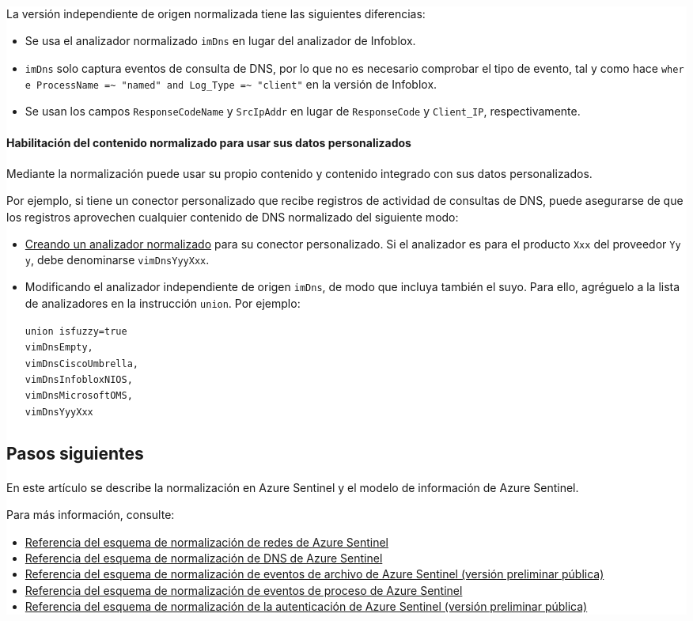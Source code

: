 La versión independiente de origen normalizada tiene las siguientes diferencias:

- Se usa el analizador normalizado `imDns` en lugar del analizador de Infoblox.

- `imDns` solo captura eventos de consulta de DNS, por lo que no es necesario comprobar el tipo de evento, tal y como hace `where ProcessName =~ "named" and Log_Type =~ "client"` en la versión de Infoblox.

- Se usan los campos `ResponseCodeName` y `SrcIpAddr` en lugar de `ResponseCode` y `Client_IP`, respectivamente.

#### <a name="enable-normalized-content-to-use-your-custom-data"></a>Habilitación del contenido normalizado para usar sus datos personalizados

Mediante la normalización puede usar su propio contenido y contenido integrado con sus datos personalizados.

Por ejemplo, si tiene un conector personalizado que recibe registros de actividad de consultas de DNS, puede asegurarse de que los registros aprovechen cualquier contenido de DNS normalizado del siguiente modo:

-   [Creando un analizador normalizado](#parsers) para su conector personalizado. Si el analizador es para el producto `Xxx` del proveedor `Yyy`, debe denominarse `vimDnsYyyXxx`.

-   Modificando el analizador independiente de origen `imDns`, de modo que incluya también el suyo. Para ello, agréguelo a la lista de analizadores en la instrucción `union`. Por ejemplo:

    ```kusto
    union isfuzzy=true 
    vimDnsEmpty, 
    vimDnsCiscoUmbrella, 
    vimDnsInfobloxNIOS, 
    vimDnsMicrosoftOMS,
    vimDnsYyyXxx
    ```

## <a name="next-steps"></a>Pasos siguientes

En este artículo se describe la normalización en Azure Sentinel y el modelo de información de Azure Sentinel.

Para más información, consulte:

- [Referencia del esquema de normalización de redes de Azure Sentinel](normalization-schema.md)
- [Referencia del esquema de normalización de DNS de Azure Sentinel](dns-normalization-schema.md)
- [Referencia del esquema de normalización de eventos de archivo de Azure Sentinel (versión preliminar pública)](file-event-normalization-schema.md)
- [Referencia del esquema de normalización de eventos de proceso de Azure Sentinel](process-events-normalization-schema.md)
- [Referencia del esquema de normalización de la autenticación de Azure Sentinel (versión preliminar pública)](authentication-normalization-schema.md)